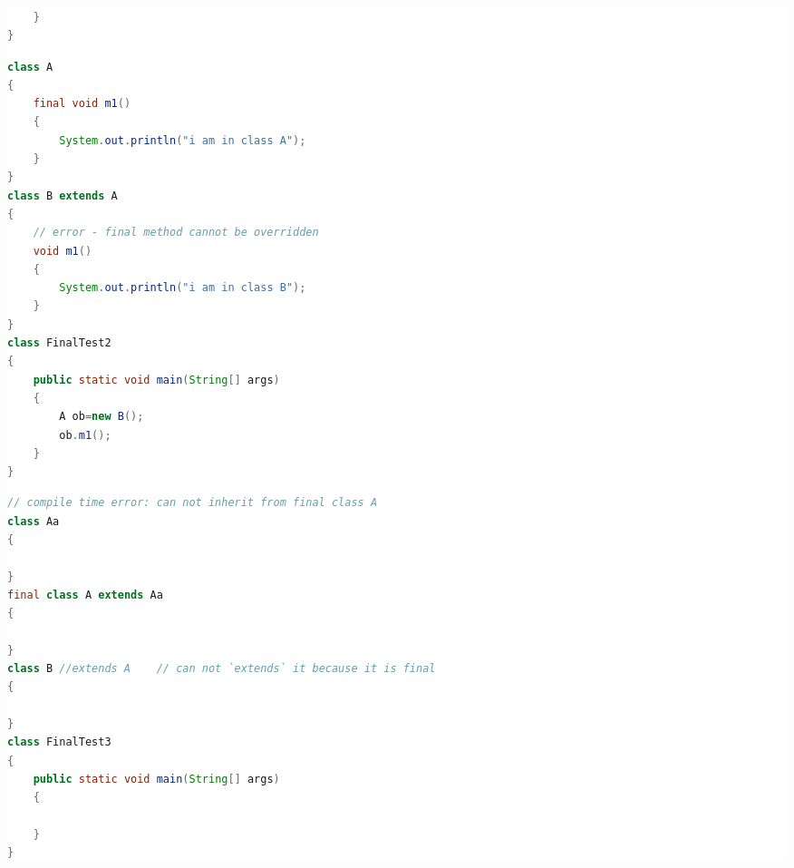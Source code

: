 ```java
    }
}
```

```java
class A
{
	final void m1()
	{
		System.out.println("i am in class A");
	}
}
class B extends A
{
	// error - final method cannot be overridden
	void m1()
	{
		System.out.println("i am in class B");
	}
}
class FinalTest2
{
	public static void main(String[] args)
	{
		A ob=new B();
		ob.m1();
	}
}
```

```java
// compile time error: can not inherit from final class A
class Aa
{

}
final class A extends Aa
{
	
}
class B //extends A    // can not `extends` it because it is final 
{
	
}
class FinalTest3
{
	public static void main(String[] args)
	{
		
	}
}
```
